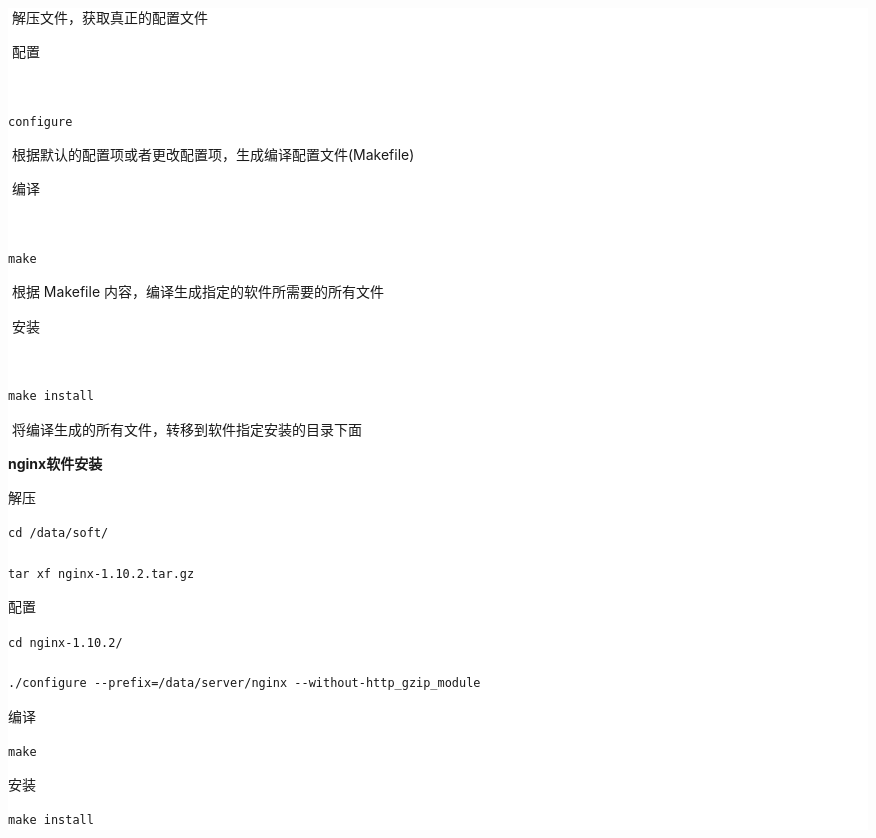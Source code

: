 ​			解压文件，获取真正的配置文件

​	配置

​		

```
configure
```

​			根据默认的配置项或者更改配置项，生成编译配置文件(Makefile)

​	编译

​		

```
make
```

​			根据 Makefile 内容，编译生成指定的软件所需要的所有文件

​	安装

​		

```
make install
```

​			将编译生成的所有文件，转移到软件指定安装的目录下面



**nginx软件安装**

解压

```
cd /data/soft/

tar xf nginx-1.10.2.tar.gz
```

配置

```
cd nginx-1.10.2/

./configure --prefix=/data/server/nginx --without-http_gzip_module
```

编译

```
make
```

安装

```
make install
```

 